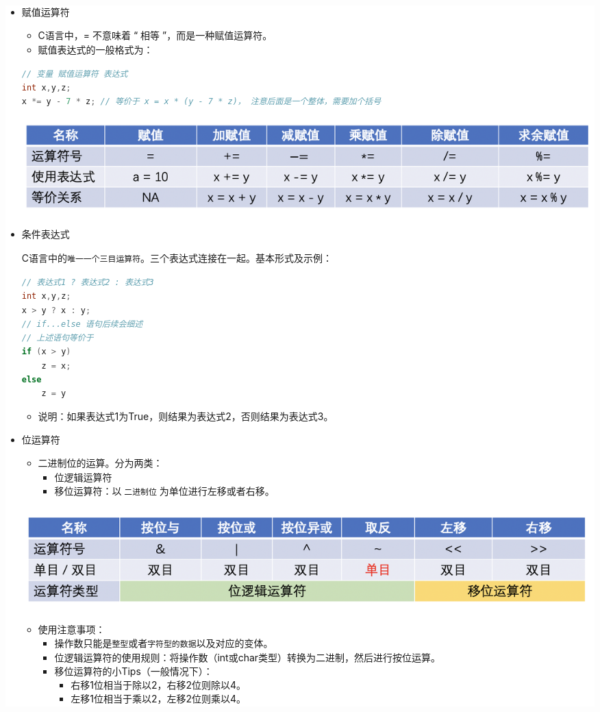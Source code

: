 - 赋值运算符

    - C语言中，= 不意味着 “ 相等 ”，而是一种赋值运算符。
    - 赋值表达式的一般格式为：
    ```c
    // 变量 赋值运算符 表达式
    int x,y,z;
    x *= y - 7 * z; // 等价于 x = x * (y - 7 * z)， 注意后面是一个整体，需要加个括号
    ```

    ![](./img/赋值运算符.png)

- 条件表达式

    C语言中的`唯一一个三目运算符`。三个表达式连接在一起。基本形式及示例：
    ```c
    // 表达式1 ? 表达式2 : 表达式3
    int x,y,z;
    x > y ? x : y;
    // if...else 语句后续会细述
    // 上述语句等价于
    if (x > y)
        z = x;
    else
        z = y
    ```
    - 说明：如果表达式1为True，则结果为表达式2，否则结果为表达式3。

- 位运算符

    - 二进制位的运算。分为两类：
        - 位逻辑运算符
        - 移位运算符：以 `二进制位` 为单位进行左移或者右移。

    ![](./img/位运算符.png)

    - 使用注意事项：
        - 操作数只能是`整型`或者`字符型的数据`以及对应的变体。
        - 位逻辑运算符的使用规则：将操作数（int或char类型）转换为二进制，然后进行按位运算。
        - 移位运算符的小Tips（一般情况下）：
            - 右移1位相当于除以2，右移2位则除以4。
            - 左移1位相当于乘以2，左移2位则乘以4。
